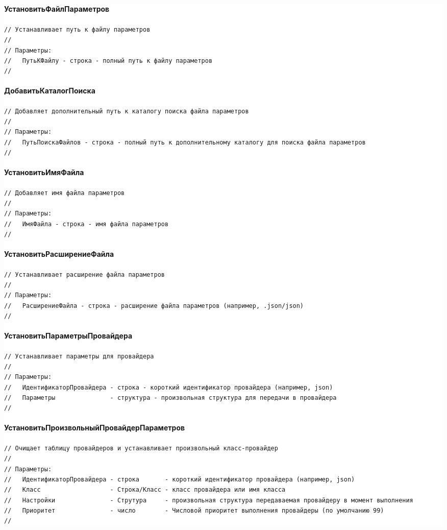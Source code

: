 #### УстановитьФайлПараметров
```bsl
// Устанавливает путь к файлу параметров
//
// Параметры:
//   ПутьКФайлу - строка - полный путь к файлу параметров
//
```

#### ДобавитьКаталогПоиска
```bsl
// Добавляет дополнительный путь к каталогу поиска файла параметров
//
// Параметры:
//   ПутьПоискаФайлов - строка - полный путь к дополнительному каталогу для поиска файла параметров
//
```

#### УстановитьИмяФайла
```bsl
// Добавляет имя файла параметров
//
// Параметры:
//   ИмяФайла - строка - имя файла параметров
//
```

#### УстановитьРасширениеФайла
```bsl
// Устанавливает расширение файла параметров
//
// Параметры:
//   РасширениеФайла - строка - расширение файла параметров (например, .json/json)
//
```

#### УстановитьПараметрыПровайдера
```bsl
// Устанавливает параметры для провайдера 
//
// Параметры:
//   ИдентификаторПровайдера - строка - короткий идентификатор провайдера (например, json)
//   Параметры               - структура - произвольная структура для передачи в провайдера
//
```

#### УстановитьПроизвольныйПровайдерПараметров
```bsl
// Очищает таблицу провайдеров и устанавливает произвольный класс-провайдер
//
// Параметры:
//   ИдентификаторПровайдера - строка       - короткий идентификатор провайдера (например, json)
//   Класс                   - Строка/Класс - класс провайдера или имя класса
//   Настройки               - Струтура     - произвольная структура передаваемая провайдеру в момент выполнения
//   Приоритет               - число        - Числовой приоритет выполнения провайдеры (по умолчанию 99)
//
```
